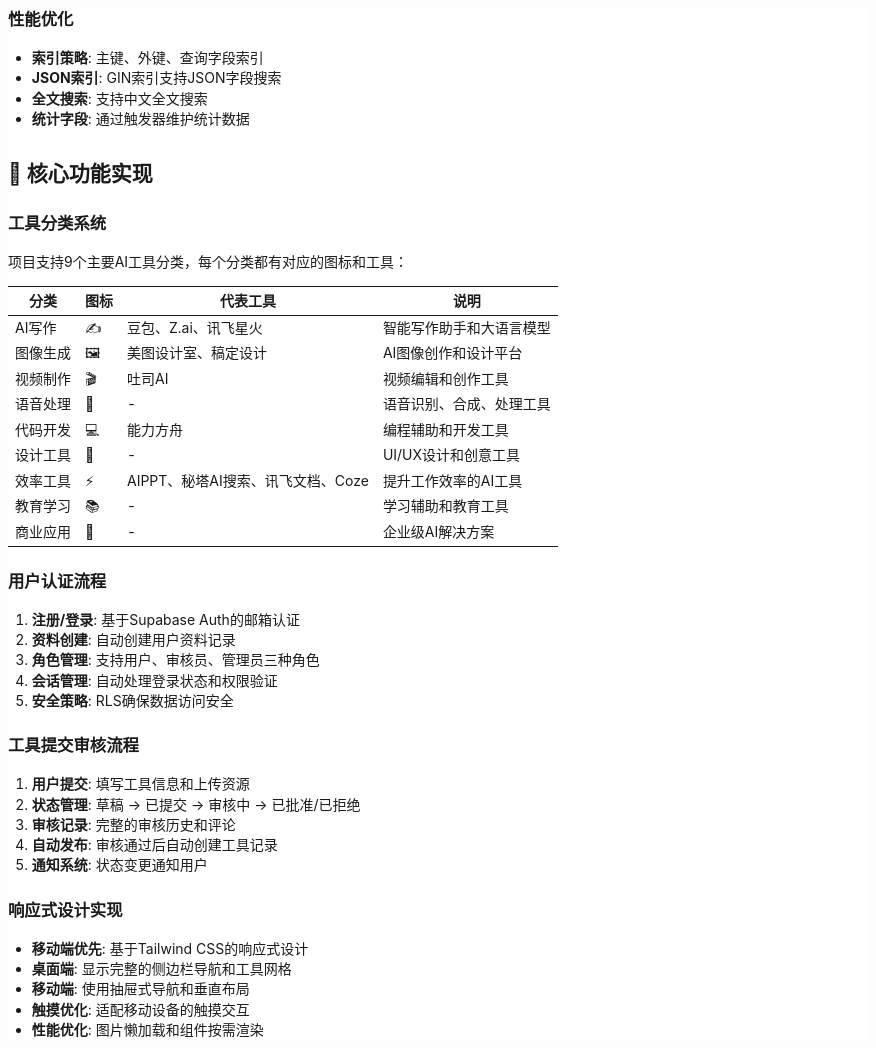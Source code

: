 ### 性能优化
- **索引策略**: 主键、外键、查询字段索引
- **JSON索引**: GIN索引支持JSON字段搜索
- **全文搜索**: 支持中文全文搜索
- **统计字段**: 通过触发器维护统计数据

## 🎯 核心功能实现

### 工具分类系统
项目支持9个主要AI工具分类，每个分类都有对应的图标和工具：

| 分类 | 图标 | 代表工具 | 说明 |
|------|------|----------|------|
| AI写作 | ✍️ | 豆包、Z.ai、讯飞星火 | 智能写作助手和大语言模型 |
| 图像生成 | 🖼️ | 美图设计室、稿定设计 | AI图像创作和设计平台 |
| 视频制作 | 🎬 | 吐司AI | 视频编辑和创作工具 |
| 语音处理 | 🎵 | - | 语音识别、合成、处理工具 |
| 代码开发 | 💻 | 能力方舟 | 编程辅助和开发工具 |
| 设计工具 | 🎨 | - | UI/UX设计和创意工具 |
| 效率工具 | ⚡ | AIPPT、秘塔AI搜索、讯飞文档、Coze | 提升工作效率的AI工具 |
| 教育学习 | 📚 | - | 学习辅助和教育工具 |
| 商业应用 | 💼 | - | 企业级AI解决方案 |

### 用户认证流程
1. **注册/登录**: 基于Supabase Auth的邮箱认证
2. **资料创建**: 自动创建用户资料记录
3. **角色管理**: 支持用户、审核员、管理员三种角色
4. **会话管理**: 自动处理登录状态和权限验证
5. **安全策略**: RLS确保数据访问安全

### 工具提交审核流程
1. **用户提交**: 填写工具信息和上传资源
2. **状态管理**: 草稿 → 已提交 → 审核中 → 已批准/已拒绝
3. **审核记录**: 完整的审核历史和评论
4. **自动发布**: 审核通过后自动创建工具记录
5. **通知系统**: 状态变更通知用户

### 响应式设计实现
- **移动端优先**: 基于Tailwind CSS的响应式设计
- **桌面端**: 显示完整的侧边栏导航和工具网格
- **移动端**: 使用抽屉式导航和垂直布局
- **触摸优化**: 适配移动设备的触摸交互
- **性能优化**: 图片懒加载和组件按需渲染
